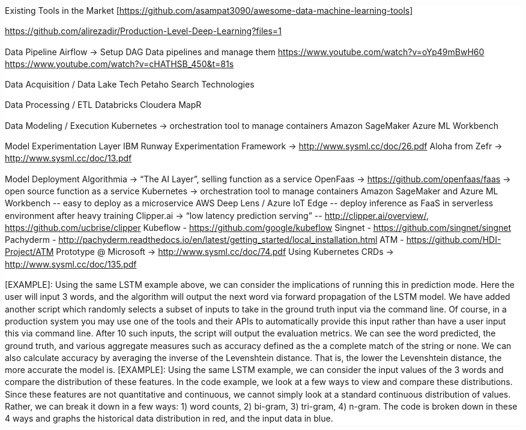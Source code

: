 
Existing Tools in the Market [https://github.com/asampat3090/awesome-data-machine-learning-tools]

https://github.com/alirezadir/Production-Level-Deep-Learning?files=1



Data Pipeline
Airflow → Setup DAG Data pipelines and manage them 
https://www.youtube.com/watch?v=oYp49mBwH60
https://www.youtube.com/watch?v=cHATHSB_450&t=81s

Data Acquisition / Data Lake Tech 
Petaho
Search Technologies

Data Processing / ETL
Databricks
Cloudera
MapR

Data Modeling / Execution
Kubernetes → orchestration tool to manage containers
Amazon SageMaker
Azure ML Workbench

Model Experimentation Layer
IBM Runway Experimentation Framework → http://www.sysml.cc/doc/26.pdf
Aloha from Zefr → http://www.sysml.cc/doc/13.pdf

Model Deployment 
Algorithmia → “The AI Layer”, selling function as a service 
OpenFaas → https://github.com/openfaas/faas → open source function as a service
Kubernetes → orchestration tool to manage containers
Amazon SageMaker and Azure ML Workbench -- easy to deploy as a microservice 
AWS Deep Lens / Azure IoT Edge  -- deploy inference as FaaS in serverless environment after heavy training
Clipper.ai → “low latency prediction serving” -- http://clipper.ai/overview/, https://github.com/ucbrise/clipper
Kubeflow - https://github.com/google/kubeflow
Singnet - https://github.com/singnet/singnet
Pachyderm - http://pachyderm.readthedocs.io/en/latest/getting_started/local_installation.html
ATM  - https://github.com/HDI-Project/ATM
Prototype @ Microsoft → http://www.sysml.cc/doc/74.pdf
Using Kubernetes CRDs → http://www.sysml.cc/doc/135.pdf


[EXAMPLE]: Using the same LSTM example above, we can consider the implications of running this in prediction mode. Here the user will input 3 words, and the algorithm will output the next word via forward propagation of the LSTM model. We have added another script which randomly selects a subset of inputs to take in the ground truth input via the command line. Of course, in a production system you may use one of the tools and their APIs to automatically provide this input rather than have a user input this via command line. After 10 such inputs, the script will output the evaluation metrics. We can see the word predicted, the ground truth, and various aggregate measures such as accuracy defined as the a complete match of the string or none. We can also calculate accuracy by averaging the inverse of the Levenshtein distance. That is, the lower the Levenshtein distance, the more accurate the model is. 
[EXAMPLE]: Using the same LSTM example, we can consider the input values of the 3 words and compare the distribution of these features. In the code example, we look at a few ways to view and compare these distributions. Since these features are not quantitative and continuous, we cannot simply look at a standard continuous distribution of values. Rather, we can break it down in a few ways: 1) word counts, 2) bi-gram, 3) tri-gram, 4) n-gram. The code is broken down in these 4 ways and graphs the historical data distribution in red, and the input data in blue. 
